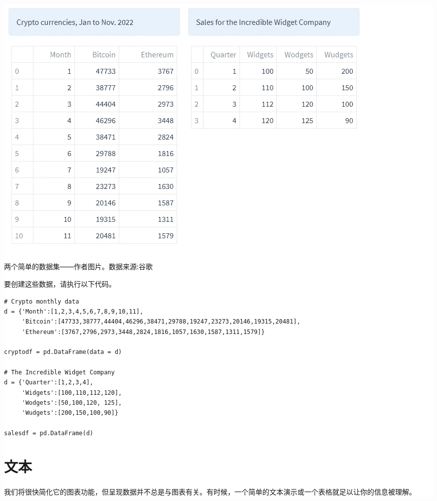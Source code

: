 ![](img/e5bc75565fd43bcdfd9031982ebe8284.png)

两个简单的数据集——作者图片。数据来源:谷歌

要创建这些数据，请执行以下代码。

```
# Crypto monthly data
d = {'Month':[1,2,3,4,5,6,7,8,9,10,11],
     'Bitcoin':[47733,38777,44404,46296,38471,29788,19247,23273,20146,19315,20481],
     'Ethereum':[3767,2796,2973,3448,2824,1816,1057,1630,1587,1311,1579]}

cryptodf = pd.DataFrame(data = d)

# The Incredible Widget Company
d = {'Quarter':[1,2,3,4],
     'Widgets':[100,110,112,120],
     'Wodgets':[50,100,120, 125],
     'Wudgets':[200,150,100,90]}

salesdf = pd.DataFrame(d)
```

# 文本

我们将很快简化它的图表功能，但呈现数据并不总是与图表有关。有时候，一个简单的文本演示或一个表格就足以让你的信息被理解。
